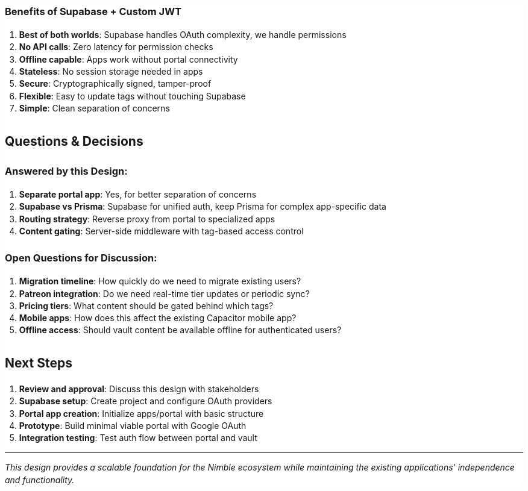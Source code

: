 
### Benefits of Supabase + Custom JWT

1. **Best of both worlds**: Supabase handles OAuth complexity, we handle permissions
2. **No API calls**: Zero latency for permission checks
3. **Offline capable**: Apps work without portal connectivity  
4. **Stateless**: No session storage needed in apps
5. **Secure**: Cryptographically signed, tamper-proof
6. **Flexible**: Easy to update tags without touching Supabase
7. **Simple**: Clean separation of concerns

## Questions & Decisions

### Answered by this Design:
1. **Separate portal app**: Yes, for better separation of concerns
2. **Supabase vs Prisma**: Supabase for unified auth, keep Prisma for complex app-specific data
3. **Routing strategy**: Reverse proxy from portal to specialized apps
4. **Content gating**: Server-side middleware with tag-based access control

### Open Questions for Discussion:
1. **Migration timeline**: How quickly do we need to migrate existing users?
2. **Patreon integration**: Do we need real-time tier updates or periodic sync?
3. **Pricing tiers**: What content should be gated behind which tags?
4. **Mobile apps**: How does this affect the existing Capacitor mobile app?
5. **Offline access**: Should vault content be available offline for authenticated users?

## Next Steps

1. **Review and approval**: Discuss this design with stakeholders
2. **Supabase setup**: Create project and configure OAuth providers
3. **Portal app creation**: Initialize apps/portal with basic structure
4. **Prototype**: Build minimal viable portal with Google OAuth
5. **Integration testing**: Test auth flow between portal and vault

---

*This design provides a scalable foundation for the Nimble ecosystem while maintaining the existing applications' independence and functionality.*